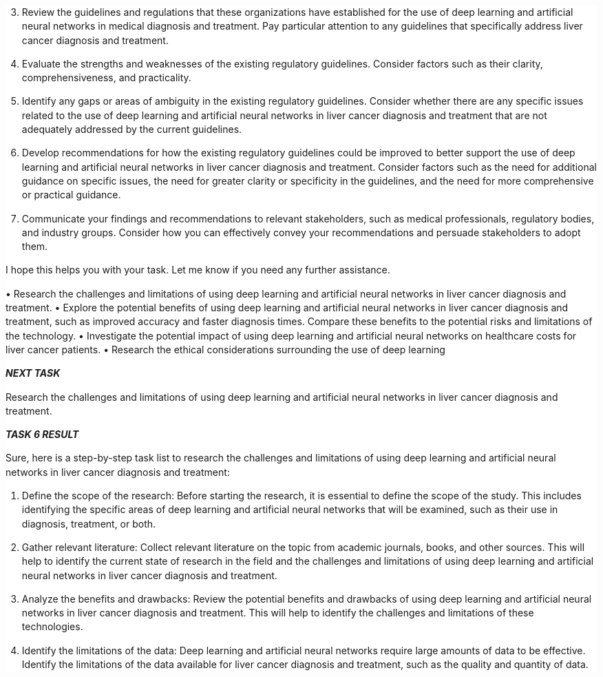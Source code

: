 3. Review the guidelines and regulations that these organizations have established for the use of deep learning and artificial neural networks in medical diagnosis and treatment. Pay particular attention to any guidelines that specifically address liver cancer diagnosis and treatment.

4. Evaluate the strengths and weaknesses of the existing regulatory guidelines. Consider factors such as their clarity, comprehensiveness, and practicality.

5. Identify any gaps or areas of ambiguity in the existing regulatory guidelines. Consider whether there are any specific issues related to the use of deep learning and artificial neural networks in liver cancer diagnosis and treatment that are not adequately addressed by the current guidelines.

6. Develop recommendations for how the existing regulatory guidelines could be improved to better support the use of deep learning and artificial neural networks in liver cancer diagnosis and treatment. Consider factors such as the need for additional guidance on specific issues, the need for greater clarity or specificity in the guidelines, and the need for more comprehensive or practical guidance.

7. Communicate your findings and recommendations to relevant stakeholders, such as medical professionals, regulatory bodies, and industry groups. Consider how you can effectively convey your recommendations and persuade stakeholders to adopt them.

I hope this helps you with your task. Let me know if you need any further assistance.



 • Research the challenges and limitations of using deep learning and artificial neural networks in liver cancer diagnosis and treatment.
 • Explore the potential benefits of using deep learning and artificial neural networks in liver cancer diagnosis and treatment, such as improved accuracy and faster diagnosis times. Compare these benefits to the potential risks and limitations of the technology.
 • Investigate the potential impact of using deep learning and artificial neural networks on healthcare costs for liver cancer patients.
 • Research the ethical considerations surrounding the use of deep learning

*****NEXT TASK*****

Research the challenges and limitations of using deep learning and artificial neural networks in liver cancer diagnosis and treatment.

*****TASK 6 RESULT*****

Sure, here is a step-by-step task list to research the challenges and limitations of using deep learning and artificial neural networks in liver cancer diagnosis and treatment:

1. Define the scope of the research: Before starting the research, it is essential to define the scope of the study. This includes identifying the specific areas of deep learning and artificial neural networks that will be examined, such as their use in diagnosis, treatment, or both.

2. Gather relevant literature: Collect relevant literature on the topic from academic journals, books, and other sources. This will help to identify the current state of research in the field and the challenges and limitations of using deep learning and artificial neural networks in liver cancer diagnosis and treatment.

3. Analyze the benefits and drawbacks: Review the potential benefits and drawbacks of using deep learning and artificial neural networks in liver cancer diagnosis and treatment. This will help to identify the challenges and limitations of these technologies.

4. Identify the limitations of the data: Deep learning and artificial neural networks require large amounts of data to be effective. Identify the limitations of the data available for liver cancer diagnosis and treatment, such as the quality and quantity of data.
